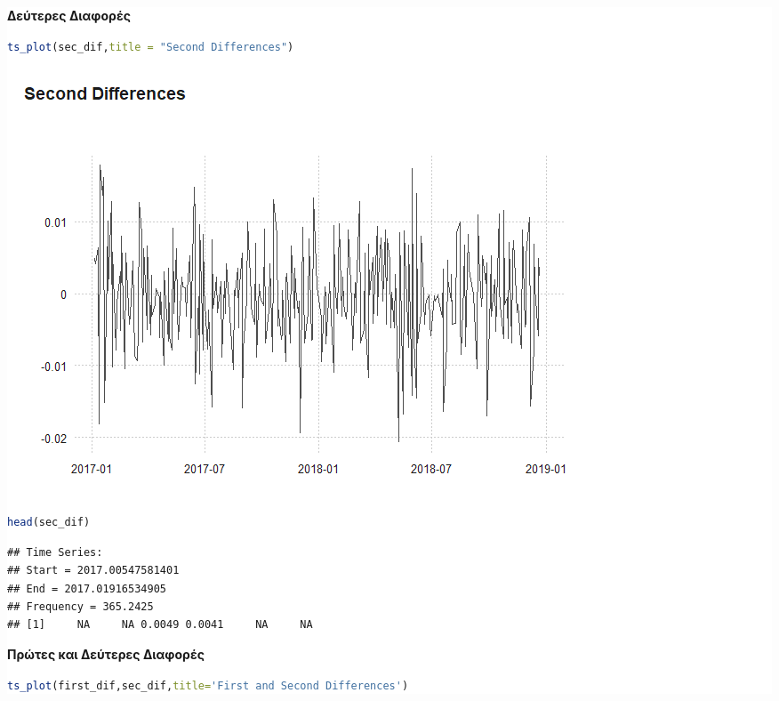 <b>Δεύτερες Διαφορές</b>

``` r
ts_plot(sec_dif,title = "Second Differences")
```

![](timeseries_files/figure-gfm/unnamed-chunk-28-1.png)

``` r
head(sec_dif)
```

    ## Time Series:
    ## Start = 2017.00547581401 
    ## End = 2017.01916534905 
    ## Frequency = 365.2425 
    ## [1]     NA     NA 0.0049 0.0041     NA     NA

<b>Πρώτες και Δεύτερες Διαφορές</b>

``` r
ts_plot(first_dif,sec_dif,title='First and Second Differences')
```
